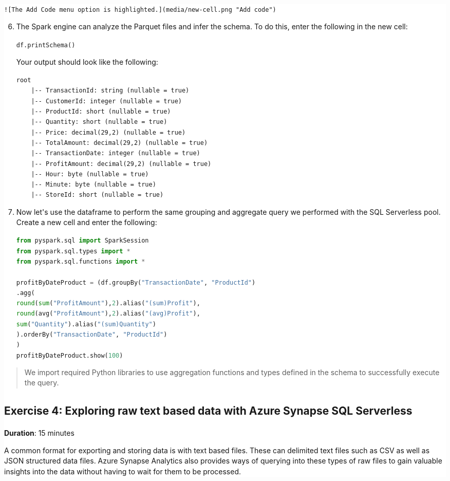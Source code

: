     ![The Add Code menu option is highlighted.](media/new-cell.png "Add code")

6. The Spark engine can analyze the Parquet files and infer the schema. To do this, enter the following in the new cell:

    ```python
    df.printSchema()
    ```

    Your output should look like the following:

    ```text
    root
        |-- TransactionId: string (nullable = true)
        |-- CustomerId: integer (nullable = true)
        |-- ProductId: short (nullable = true)
        |-- Quantity: short (nullable = true)
        |-- Price: decimal(29,2) (nullable = true)
        |-- TotalAmount: decimal(29,2) (nullable = true)
        |-- TransactionDate: integer (nullable = true)
        |-- ProfitAmount: decimal(29,2) (nullable = true)
        |-- Hour: byte (nullable = true)
        |-- Minute: byte (nullable = true)
        |-- StoreId: short (nullable = true)
    ```

7. Now let's use the dataframe to perform the same grouping and aggregate query we performed with the SQL Serverless pool. Create a new cell and enter the following:

    ```python
    from pyspark.sql import SparkSession
    from pyspark.sql.types import *
    from pyspark.sql.functions import *

    profitByDateProduct = (df.groupBy("TransactionDate", "ProductId")
    .agg(
    round(sum("ProfitAmount"),2).alias("(sum)Profit"),
    round(avg("ProfitAmount"),2).alias("(avg)Profit"),
    sum("Quantity").alias("(sum)Quantity")
    ).orderBy("TransactionDate", "ProductId")
    )
    profitByDateProduct.show(100)
    ```

 > We import required Python libraries to use aggregation functions and types defined in the schema to successfully execute the query.

## Exercise 4: Exploring raw text based data with Azure Synapse SQL Serverless

**Duration**: 15 minutes

A common format for exporting and storing data is with text based files. These can delimited text files such as CSV as well as JSON structured data files. Azure Synapse Analytics also provides ways of querying into these types of raw files to gain valuable insights into the data without having to wait for them to be processed.
